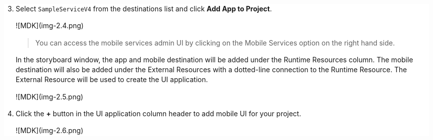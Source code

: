 3. Select `SampleServiceV4` from the destinations list and click **Add App to Project**.

    <!-- border -->![MDK](img-2.4.png)  

    >You can access the mobile services admin UI by clicking on the Mobile Services option on the right hand side.

    In the storyboard window, the app and mobile destination will be added under the Runtime Resources column. The mobile destination will also be added under the External Resources with a dotted-line connection to the Runtime Resource. The External Resource will be used to create the UI application.

    <!-- border -->![MDK](img-2.5.png)      

4. Click the **+** button in the UI application column header to add mobile UI for your project.

    <!-- border -->![MDK](img-2.6.png)     
